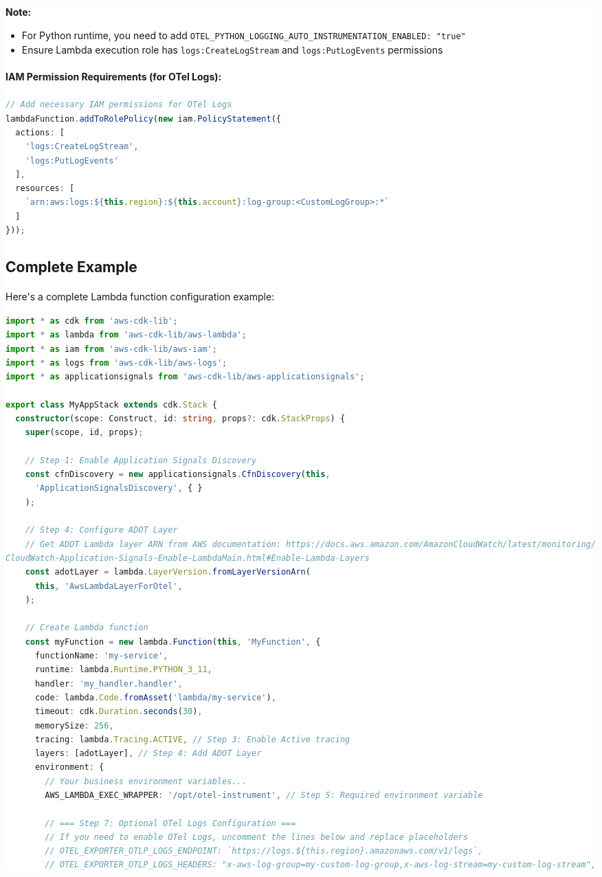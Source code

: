 **Note:**
- For Python runtime, you need to add `OTEL_PYTHON_LOGGING_AUTO_INSTRUMENTATION_ENABLED: "true"`
- Ensure Lambda execution role has `logs:CreateLogStream` and `logs:PutLogEvents` permissions

#### IAM Permission Requirements (for OTel Logs):

```typescript
// Add necessary IAM permissions for OTel Logs
lambdaFunction.addToRolePolicy(new iam.PolicyStatement({
  actions: [
    'logs:CreateLogStream',
    'logs:PutLogEvents'
  ],
  resources: [
    `arn:aws:logs:${this.region}:${this.account}:log-group:<CustomLogGroup>:*`
  ]
}));
```

## Complete Example

Here's a complete Lambda function configuration example:

```typescript
import * as cdk from 'aws-cdk-lib';
import * as lambda from 'aws-cdk-lib/aws-lambda';
import * as iam from 'aws-cdk-lib/aws-iam';
import * as logs from 'aws-cdk-lib/aws-logs';
import * as applicationsignals from 'aws-cdk-lib/aws-applicationsignals';

export class MyAppStack extends cdk.Stack {
  constructor(scope: Construct, id: string, props?: cdk.StackProps) {
    super(scope, id, props);

    // Step 1: Enable Application Signals Discovery
    const cfnDiscovery = new applicationsignals.CfnDiscovery(this,
      'ApplicationSignalsDiscovery', { }
    );

    // Step 4: Configure ADOT Layer
    // Get ADOT Lambda layer ARN from AWS documentation: https://docs.aws.amazon.com/AmazonCloudWatch/latest/monitoring/CloudWatch-Application-Signals-Enable-LambdaMain.html#Enable-Lambda-Layers
    const adotLayer = lambda.LayerVersion.fromLayerVersionArn(
      this, 'AwsLambdaLayerForOtel',
    );

    // Create Lambda function
    const myFunction = new lambda.Function(this, 'MyFunction', {
      functionName: 'my-service',
      runtime: lambda.Runtime.PYTHON_3_11,
      handler: 'my_handler.handler',
      code: lambda.Code.fromAsset('lambda/my-service'),
      timeout: cdk.Duration.seconds(30),
      memorySize: 256,
      tracing: lambda.Tracing.ACTIVE, // Step 3: Enable Active tracing
      layers: [adotLayer], // Step 4: Add ADOT Layer
      environment: {
        // Your business environment variables...
        AWS_LAMBDA_EXEC_WRAPPER: '/opt/otel-instrument', // Step 5: Required environment variable

        // === Step 7: Optional OTel Logs Configuration ===
        // If you need to enable OTel Logs, uncomment the lines below and replace placeholders
        // OTEL_EXPORTER_OTLP_LOGS_ENDPOINT: `https://logs.${this.region}.amazonaws.com/v1/logs`,
        // OTEL_EXPORTER_OTLP_LOGS_HEADERS: "x-aws-log-group=my-custom-log-group,x-aws-log-stream=my-custom-log-stream",
```